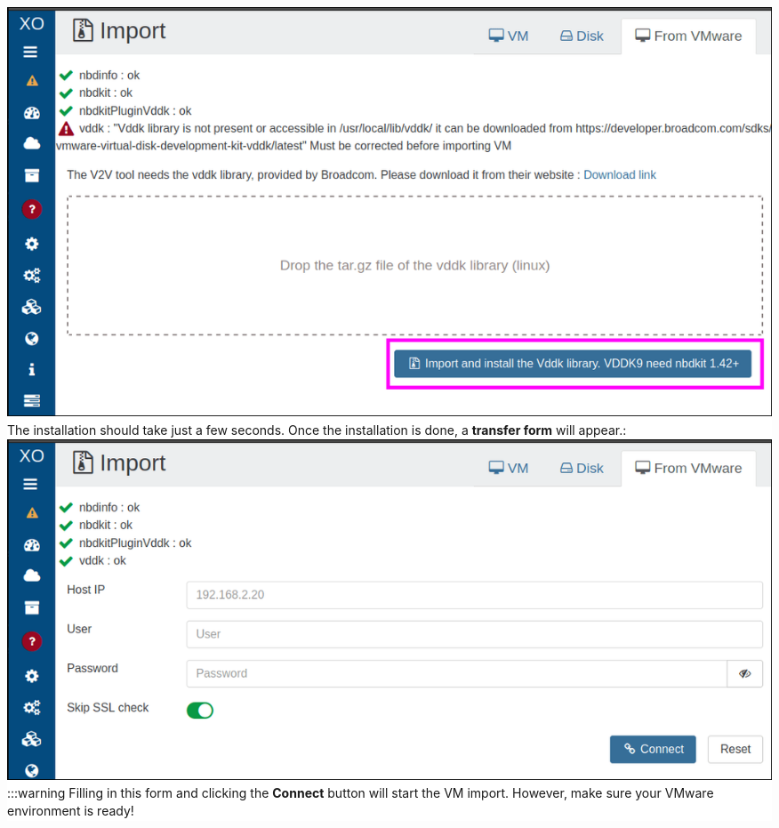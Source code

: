![Button to confirm the installation of an uploaded VDDK archive](./assets/install_vddk_button.png)
The installation should take just a few seconds.
Once the installation is done, a **transfer form** will appear.:
![Form for transfering a VM from VMware to Xen Orchestra](./assets/vddk_transfer_form.png)
:::warning
Filling in this form and clicking the **Connect** button will start the VM import. However, make sure your VMware environment is ready! 
